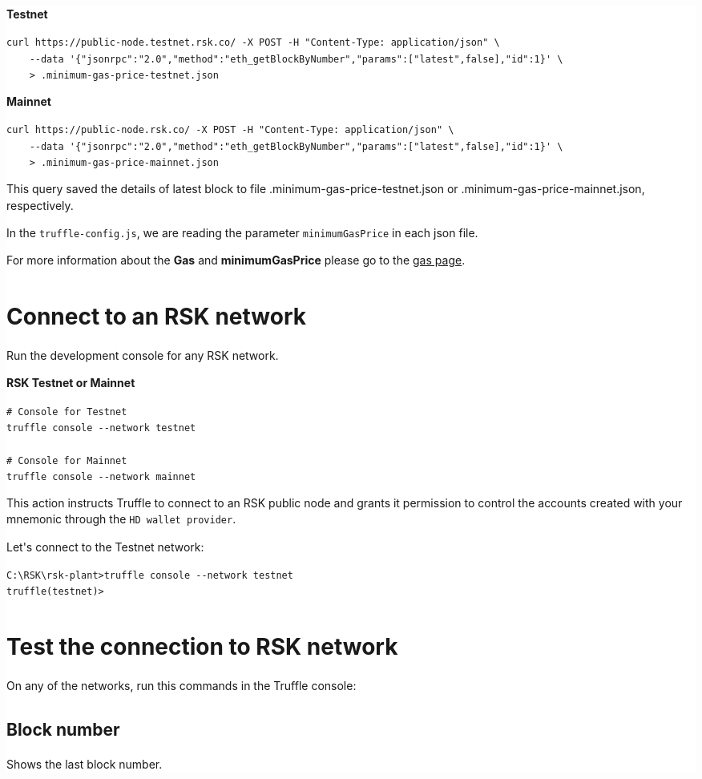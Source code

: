 **Testnet**

```shell
curl https://public-node.testnet.rsk.co/ -X POST -H "Content-Type: application/json" \
    --data '{"jsonrpc":"2.0","method":"eth_getBlockByNumber","params":["latest",false],"id":1}' \
    > .minimum-gas-price-testnet.json
```

**Mainnet**

```shell
curl https://public-node.rsk.co/ -X POST -H "Content-Type: application/json" \
    --data '{"jsonrpc":"2.0","method":"eth_getBlockByNumber","params":["latest",false],"id":1}' \
    > .minimum-gas-price-mainnet.json
```

This query saved the details of latest block to 
file .minimum-gas-price-testnet.json 
or .minimum-gas-price-mainnet.json, respectively.

In the `truffle-config.js`, we are reading the parameter `minimumGasPrice` in each json file.

For more information about the **Gas** and **minimumGasPrice** please go to the [gas page](/rsk/rbtc/gas/ "Gas - RSK Developers Portal").

# Connect to an RSK network

Run the development console for any RSK network.

**RSK Testnet or Mainnet**

```shell
# Console for Testnet
truffle console --network testnet

# Console for Mainnet
truffle console --network mainnet
```

This action instructs Truffle to connect to an RSK public node and grants it permission to control the accounts created with your mnemonic through the `HD wallet provider`.

Let's connect to the Testnet network:

```windows-command-prompt
C:\RSK\rsk-plant>truffle console --network testnet
truffle(testnet)>  
```

# Test the connection to RSK network

On any of the networks, run this commands in the Truffle console:

## Block number

Shows the last block number.

